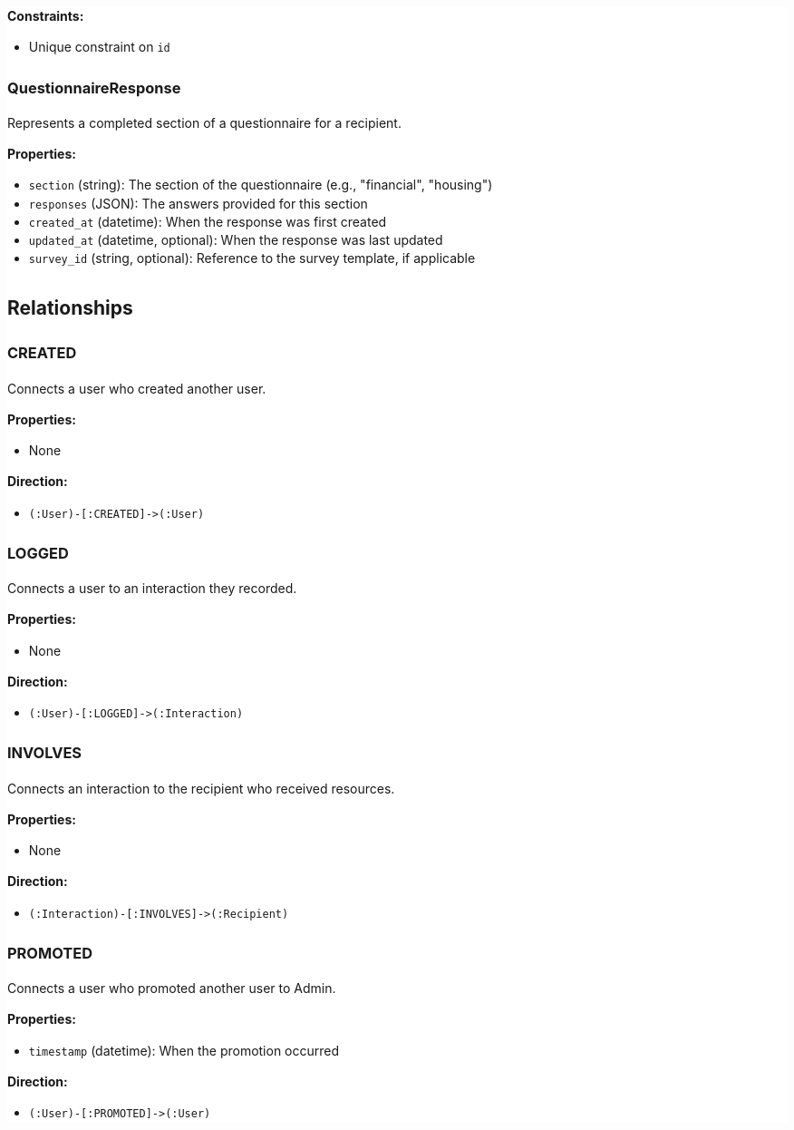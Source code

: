 **Constraints:**
- Unique constraint on `id`

### QuestionnaireResponse

Represents a completed section of a questionnaire for a recipient.

**Properties:**
- `section` (string): The section of the questionnaire (e.g., "financial", "housing")
- `responses` (JSON): The answers provided for this section
- `created_at` (datetime): When the response was first created
- `updated_at` (datetime, optional): When the response was last updated
- `survey_id` (string, optional): Reference to the survey template, if applicable

## Relationships

### CREATED

Connects a user who created another user.

**Properties:**
- None

**Direction:**
- `(:User)-[:CREATED]->(:User)`

### LOGGED

Connects a user to an interaction they recorded.

**Properties:**
- None

**Direction:**
- `(:User)-[:LOGGED]->(:Interaction)`

### INVOLVES

Connects an interaction to the recipient who received resources.

**Properties:**
- None

**Direction:**
- `(:Interaction)-[:INVOLVES]->(:Recipient)`

### PROMOTED

Connects a user who promoted another user to Admin.

**Properties:**
- `timestamp` (datetime): When the promotion occurred

**Direction:**
- `(:User)-[:PROMOTED]->(:User)`
